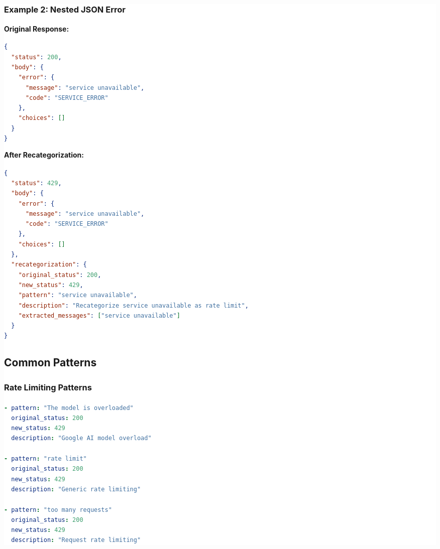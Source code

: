### Example 2: Nested JSON Error
**Original Response:**
```json
{
  "status": 200,
  "body": {
    "error": {
      "message": "service unavailable",
      "code": "SERVICE_ERROR"
    },
    "choices": []
  }
}
```

**After Recategorization:**
```json
{
  "status": 429,
  "body": {
    "error": {
      "message": "service unavailable",
      "code": "SERVICE_ERROR"
    },
    "choices": []
  },
  "recategorization": {
    "original_status": 200,
    "new_status": 429,
    "pattern": "service unavailable",
    "description": "Recategorize service unavailable as rate limit",
    "extracted_messages": ["service unavailable"]
  }
}
```

## Common Patterns

### Rate Limiting Patterns
```yaml
- pattern: "The model is overloaded"
  original_status: 200
  new_status: 429
  description: "Google AI model overload"

- pattern: "rate limit"
  original_status: 200
  new_status: 429
  description: "Generic rate limiting"

- pattern: "too many requests"
  original_status: 200
  new_status: 429
  description: "Request rate limiting"
```
